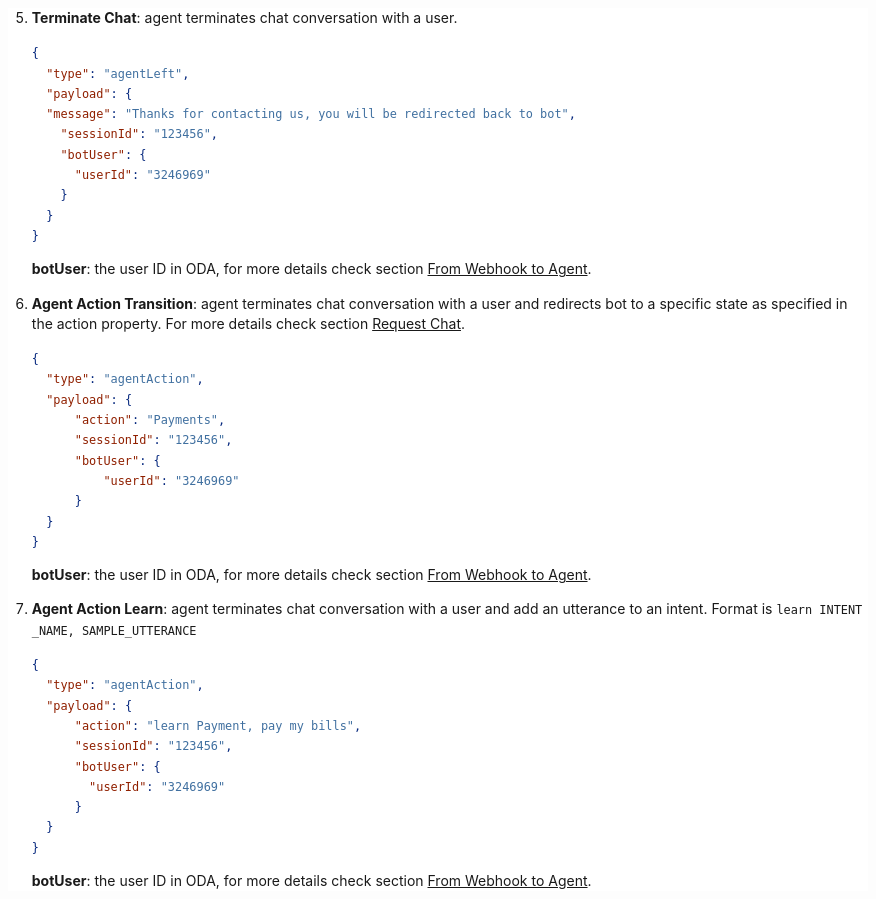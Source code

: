 5. **Terminate Chat**: agent terminates chat conversation with a user.

    ```json
    {
      "type": "agentLeft",
      "payload": {
      "message": "Thanks for contacting us, you will be redirected back to bot",
        "sessionId": "123456",
        "botUser": {
          "userId": "3246969"
        }
      }
    }
    ```

    **botUser**: the user ID in ODA, for more details check section [From Webhook to Agent](#From-Webhook-to-Agent).

6. **Agent Action Transition**: agent terminates chat conversation with a user and redirects bot to a specific state as specified in the action property. For more details check section [Request Chat](#From-Webhook-to-Agent).

    ```json
    {
      "type": "agentAction",
      "payload": {
          "action": "Payments",
          "sessionId": "123456",
          "botUser": {
              "userId": "3246969"
          }
      }
    }
    ```

    **botUser**: the user ID in ODA, for more details check section [From Webhook to Agent](#From-Webhook-to-Agent).

7. **Agent Action Learn**: agent terminates chat conversation with a user and add an utterance to an intent. Format is `learn INTENT_NAME, SAMPLE_UTTERANCE`

    ```json
    {
      "type": "agentAction",
      "payload": {
          "action": "learn Payment, pay my bills",
          "sessionId": "123456",
          "botUser": {
            "userId": "3246969"
          }
      }
    }
    ```

    **botUser**: the user ID in ODA, for more details check section [From Webhook to Agent](#From-Webhook-to-Agent).
